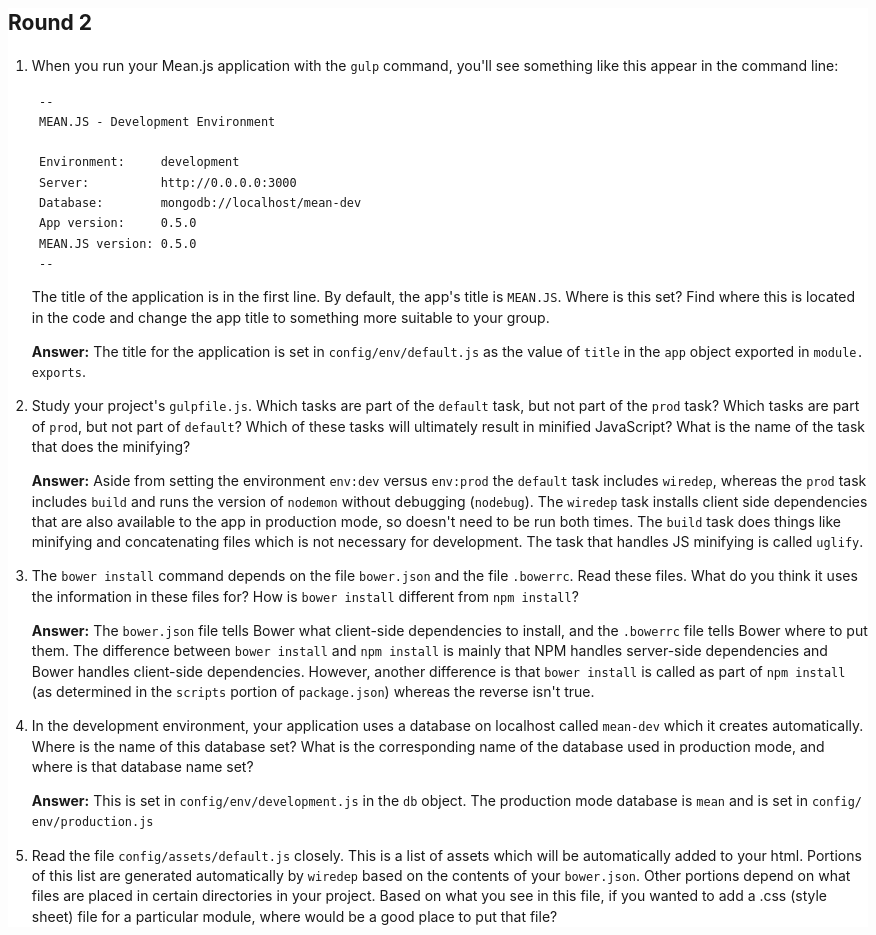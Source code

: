 ## Round 2

1. When you run your Mean.js application with the `gulp` command, you'll see something like this appear in the command line:

        --
        MEAN.JS - Development Environment
        
        Environment:     development
        Server:          http://0.0.0.0:3000
        Database:        mongodb://localhost/mean-dev
        App version:     0.5.0
        MEAN.JS version: 0.5.0
        --

    The title of the application is in the first line. By default, the app's title is `MEAN.JS`. Where is this set? Find where this is located in the code and change the app title to something more suitable to your group.  

    **Answer:** The title for the application is set in `config/env/default.js` as the value of `title` in the `app` object exported in `module.exports`.

2. Study your project's `gulpfile.js`. Which tasks are part of the `default` task, but not part of the `prod` task? Which tasks are part of `prod`, but not part of `default`? Which of these tasks will ultimately result in minified JavaScript? What is the name of the task that does the minifying?

    **Answer:** Aside from setting the environment `env:dev` versus `env:prod` the `default` task includes `wiredep`, whereas the `prod` task includes `build` and runs the version of `nodemon` without debugging (`nodebug`). The `wiredep` task installs client side dependencies that are also available to the app in production mode, so doesn't need to be run both times. The `build` task does things like minifying and concatenating files which is not necessary for development. The task that handles JS minifying is called `uglify`.

3. The `bower install` command depends on the file `bower.json` and the file `.bowerrc`. Read these files. What do you think it uses the information in these files for? How is `bower install` different from `npm install`?

    **Answer:** The `bower.json` file tells Bower what client-side dependencies to install, and the `.bowerrc` file tells Bower where to put them. The difference between `bower install` and `npm install` is mainly that NPM handles server-side dependencies and Bower handles client-side dependencies. However, another difference is that `bower install` is called as part of `npm install` (as determined in the `scripts` portion of `package.json`) whereas the reverse isn't true. 

4. In the development environment, your application uses a database on localhost called `mean-dev` which it creates automatically. Where is the name of this database set? What is the corresponding name of the database used in production mode, and where is that database name set?

    **Answer:** This is set in `config/env/development.js` in the `db` object. The production mode database is `mean` and is set in `config/env/production.js`

5. Read the file `config/assets/default.js` closely. This is a list of assets which will be automatically added to your html. Portions of this list are generated automatically by `wiredep` based on the contents of your `bower.json`. Other portions depend on what files are placed in certain directories in your project. Based on what you see in this file, if you wanted to add a .css (style sheet) file for a particular module, where would be a good place to put that file?
